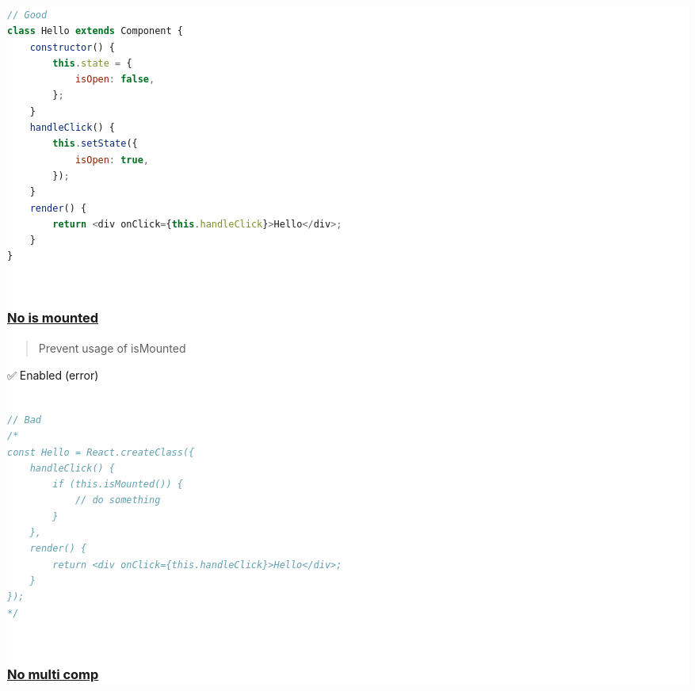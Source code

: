 ```javascript
// Good
class Hello extends Component {
	constructor() {
		this.state = {
			isOpen: false,
		};
	}
	handleClick() {
		this.setState({
			isOpen: true,
		});
	}
	render() {
		return <div onClick={this.handleClick}>Hello</div>;
	}
}

```
<br />



### [No is mounted](https://github.com/yannickcr/eslint-plugin-react/blob/master/docs/rules/no-is-mounted.md)

> Prevent usage of isMounted


:white_check_mark: Enabled (error)

```javascript

// Bad
/*
const Hello = React.createClass({
	handleClick() {
		if (this.isMounted()) {
			// do something
		}
	},
	render() {
		return <div onClick={this.handleClick}>Hello</div>;
	}
});
*/

```
<br />



### [No multi comp](https://github.com/yannickcr/eslint-plugin-react/blob/master/docs/rules/no-multi-comp.md)
